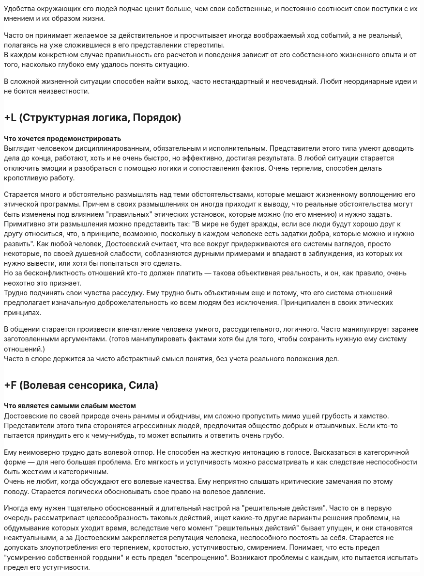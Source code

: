 Удобства окружающих его людей подчас ценит больше, чем свои собственные, и постоянно соотносит свои поступки с их мнением и их образом жизни.

Часто он принимает желаемое за действительное и просчитывает иногда воображаемый ход событий, а не реальный, полагаясь на уже сложившиеся в его представлении стереотипы.  
В каждом конкретном случае правильность его расчетов и поведения зависит от его собственного жизненного опыта и от того, насколько глубоко ему удалось понять ситуацию.

В сложной жизненной ситуации способен найти выход, часто нестандартный и неочевидный. Любит неординарные идеи и не боится неизвестности.

## +L (Структурная логика, Порядок)
**Что хочется продемонстрировать**  
Выглядит человеком дисциплинированным, обязательным и исполнительным. Представители этого типа умеют доводить дела до конца, работают, хоть и не очень быстро, но эффективно, достигая результата. В любой ситуации старается отключить эмоции и разобраться с помощью логики и сопоставления фактов. Очень терпелив, способен делать кропотливую работу.

Старается много и обстоятельно размышлять над теми обстоятельствами, которые мешают жизненному воплощению его этической программы. Причем в своих размышлениях он иногда приходит к выводу, что реальные обстоятельства могут быть изменены под влиянием "правильных" этических установок, которые можно (по его мнению) и нужно задать. Примитивно эти размышления можно представить так: "В мире не будет вражды, если все люди будут хорошо друг к другу относиться, что, в принципе, возможно, поскольку в каждом человеке есть задатки добра, которые можно и нужно развить". Как любой человек, Достоевский считает, что все вокруг придерживаются его системы взглядов, просто некоторые, по своей душевной слабости, соблазняются дурными примерами и впадают в заблуждения, из которых их нужно вывести, или хотя бы попытаться это сделать.  
Но за бесконфликтность отношений кто-то должен платить — такова объективная реальность, и он, как правило, очень неохотно это признает.  
Трудно подчинять свои чувства рассудку. Ему трудно быть объективным еще и потому, что его система отношений предполагает изначальную доброжелательность ко всем людям без исключения.
Принципиален в своих этических принципах.

В общении старается произвести впечатление человека умного, рассудительного, логичного. Часто манипулирует заранее заготовленными аргументами. (готов манипулировать фактами хотя бы для того, чтобы сохранить нужную ему систему отношений.)  
Часто в споре держится за чисто абстрактный смысл понятия, без учета реального положения дел.

## +F (Волевая сенсорика, Сила)
**Что является самыми слабым местом**  
Достоевские по своей природе очень ранимы и обидчивы, им сложно пропустить мимо ушей грубость и хамство. Представители этого типа сторонятся агрессивных людей, предпочитая общество добрых и отзывчивых. Если кто-то пытается принудить его к чему-нибудь, то может вспылить и ответить очень грубо.

Ему неимоверно трудно дать волевой отпор. Не способен на жесткую интонацию в голосе. Высказаться в категоричной форме — для него большая проблема. Его мягкость и уступчивость можно рассматривать и как следствие неспособности быть жестким и категоричным.  
Очень не любит, когда обсуждают его волевые качества. Ему неприятно слышать критические замечания по этому поводу.
Старается логически обосновывать свое право на волевое давление.

Иногда ему нужен тщательно обоснованный и длительный настрой на "решительные действия". Часто он в первую очередь рассматривает целесообразность таковых действий, ищет какие-то другие варианты решения проблемы, на обдумывание которых уходит время, вследствие чего момент "решительных действий" бывает упущен, и они становятся неактуальными, а за Достоевским закрепляется репутация человека, неспособного постоять за себя.
Старается не допускать злоупотребления его терпением, кротостью, уступчивостью, смирением. Понимает, что есть предел "усмирению собственной гордыни" и есть предел "всепрощению". Возникают проблемы с каждым, кто пытается испытать предел его уступчивости.
